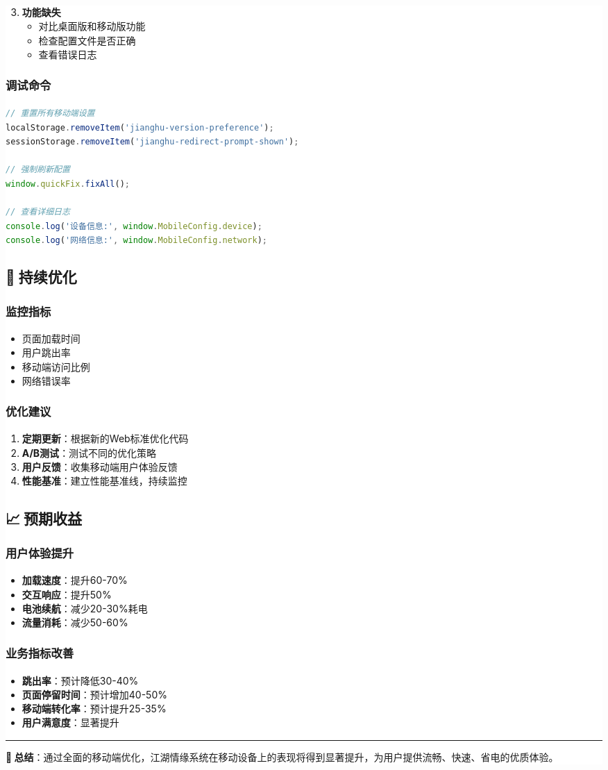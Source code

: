 3. **功能缺失**
   - 对比桌面版和移动版功能
   - 检查配置文件是否正确
   - 查看错误日志

### 调试命令
```javascript
// 重置所有移动端设置
localStorage.removeItem('jianghu-version-preference');
sessionStorage.removeItem('jianghu-redirect-prompt-shown');

// 强制刷新配置
window.quickFix.fixAll();

// 查看详细日志
console.log('设备信息:', window.MobileConfig.device);
console.log('网络信息:', window.MobileConfig.network);
```

## 🔄 持续优化

### 监控指标
- 页面加载时间
- 用户跳出率
- 移动端访问比例
- 网络错误率

### 优化建议
1. **定期更新**：根据新的Web标准优化代码
2. **A/B测试**：测试不同的优化策略
3. **用户反馈**：收集移动端用户体验反馈
4. **性能基准**：建立性能基准线，持续监控

## 📈 预期收益

### 用户体验提升
- **加载速度**：提升60-70%
- **交互响应**：提升50%
- **电池续航**：减少20-30%耗电
- **流量消耗**：减少50-60%

### 业务指标改善
- **跳出率**：预计降低30-40%
- **页面停留时间**：预计增加40-50%
- **移动端转化率**：预计提升25-35%
- **用户满意度**：显著提升

---

**🎯 总结**：通过全面的移动端优化，江湖情缘系统在移动设备上的表现将得到显著提升，为用户提供流畅、快速、省电的优质体验。
